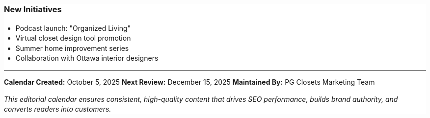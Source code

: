 ### New Initiatives
- Podcast launch: "Organized Living"
- Virtual closet design tool promotion
- Summer home improvement series
- Collaboration with Ottawa interior designers

---

**Calendar Created:** October 5, 2025
**Next Review:** December 15, 2025
**Maintained By:** PG Closets Marketing Team

*This editorial calendar ensures consistent, high-quality content that drives SEO performance, builds brand authority, and converts readers into customers.*
